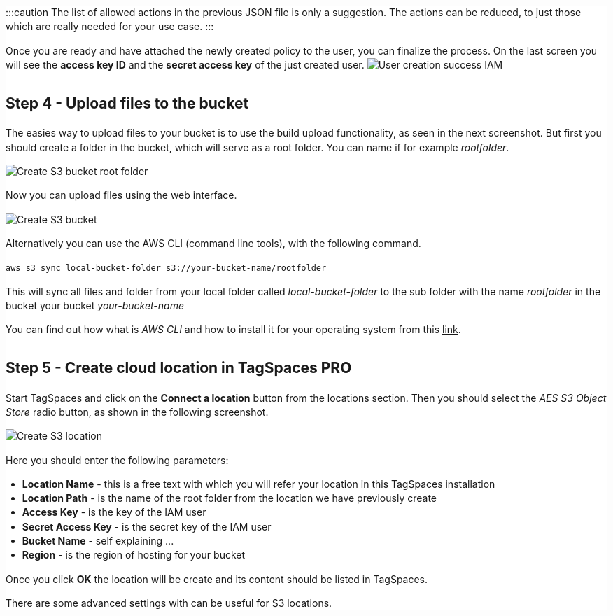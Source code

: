 ```json
```

:::caution
The list of allowed actions in the previous JSON file is only a suggestion. The actions can be reduced, to just those which are really needed for your use case.
:::

Once you are ready and have attached the newly created policy to the user, you can finalize the process. On the last screen you will see the **access key ID** and the **secret access key** of the just created user.
![User creation success IAM](/media/aws/aws-iam-user-success.png)

## Step 4 - Upload files to the bucket

The easies way to upload files to your bucket is to use the build upload functionality, as seen in the next screenshot. But first you should create a folder in the bucket, which will serve as a root folder. You can name if for example _rootfolder_.

![Create S3 bucket root folder](/media/aws/aws-s3-create-rootfolder.png)

Now you can upload files using the web interface.

![Create S3 bucket](/media/aws/aws-s3-upload.png)

Alternatively you can use the AWS CLI (command line tools), with the following command.

    aws s3 sync local-bucket-folder s3://your-bucket-name/rootfolder

This will sync all files and folder from your local folder called _local-bucket-folder_ to the sub folder with the name _rootfolder_ in the bucket your bucket _your-bucket-name_

You can find out how what is _AWS CLI_ and how to install it for your operating system from this [link](https://docs.aws.amazon.com/en_pv/cli/latest/userguide/cli-chap-welcome.html).

## Step 5 - Create cloud location in TagSpaces PRO

Start TagSpaces and click on the **Connect a location** button from the locations section. Then you should select the _AES S3 Object Store_ radio button, as shown in the following screenshot.

![Create S3 location](/media/aws/tagspaces-create-s3-location.png)

Here you should enter the following parameters:

- **Location Name** - this is a free text with which you will refer your location in this TagSpaces installation
- **Location Path** - is the name of the root folder from the location we have previously create
- **Access Key** - is the key of the IAM user
- **Secret Access Key** - is the secret key of the IAM user
- **Bucket Name** - self explaining ...
- **Region** - is the region of hosting for your bucket

Once you click **OK** the location will be create and its content should be listed in TagSpaces.

There are some advanced settings with can be useful for S3 locations.
